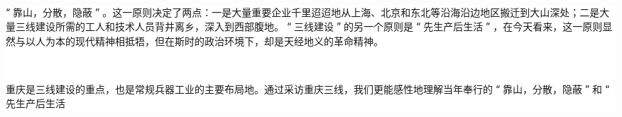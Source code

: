   <span class="s2">
   “
  </span>
  <span class="s1">
   靠山，分散，隐蔽
  </span>
  <span class="s2">
   ”
  </span>
  <span class="s1">
   。这一原则决定了两点：一是大量重要企业千里迢迢地从上海、北京和东北等沿海沿边地区搬迁到大山深处；二是大量三线建设所需的工人和技术人员背井离乡，深入到西部腹地。
  </span>
  <span class="s2">
   “
  </span>
  <span class="s1">
   三线建设
  </span>
  <span class="s2">
   ”
  </span>
  <span class="s1">
   的另一个原则是
  </span>
  <span class="s2">
   “
  </span>
  <span class="s1">
   先生产后生活
  </span>
  <span class="s2">
   ”
  </span>
  <span class="s1">
   ，在今天看来，这一原则显然与以人为本的现代精神相抵牾，但在斯时的政治环境下，却是天经地义的革命精神。
  </span>
 </p>
 <p class="p1">
  <span class="s1">
  </span>
  <br/>
 </p>
 <p class="p2">
  <span class="s1">
   重庆是三线建设的重点，也是常规兵器工业的主要布局地。通过采访重庆三线，我们更能感性地理解当年奉行的
  </span>
  <span class="s2">
   “
  </span>
  <span class="s1">
   靠山，分散，隐蔽
  </span>
  <span class="s2">
   ”
  </span>
  <span class="s1">
   和
  </span>
  <span class="s2">
   “
  </span>
  <span class="s1">
   先生产后生活
  </span>